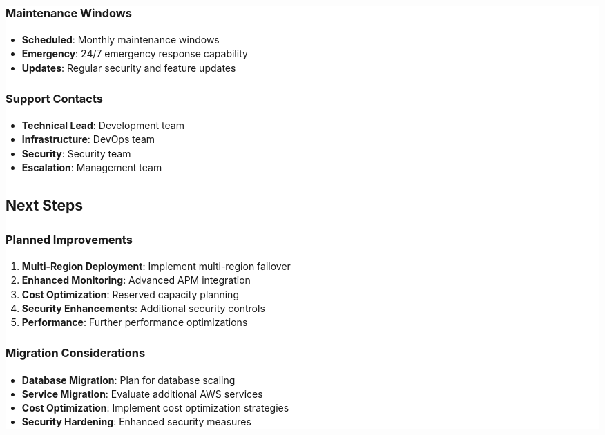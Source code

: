 ### Maintenance Windows

- **Scheduled**: Monthly maintenance windows
- **Emergency**: 24/7 emergency response capability
- **Updates**: Regular security and feature updates

### Support Contacts

- **Technical Lead**: Development team
- **Infrastructure**: DevOps team
- **Security**: Security team
- **Escalation**: Management team

## Next Steps

### Planned Improvements

1. **Multi-Region Deployment**: Implement multi-region failover
2. **Enhanced Monitoring**: Advanced APM integration
3. **Cost Optimization**: Reserved capacity planning
4. **Security Enhancements**: Additional security controls
5. **Performance**: Further performance optimizations

### Migration Considerations

- **Database Migration**: Plan for database scaling
- **Service Migration**: Evaluate additional AWS services
- **Cost Optimization**: Implement cost optimization strategies
- **Security Hardening**: Enhanced security measures

